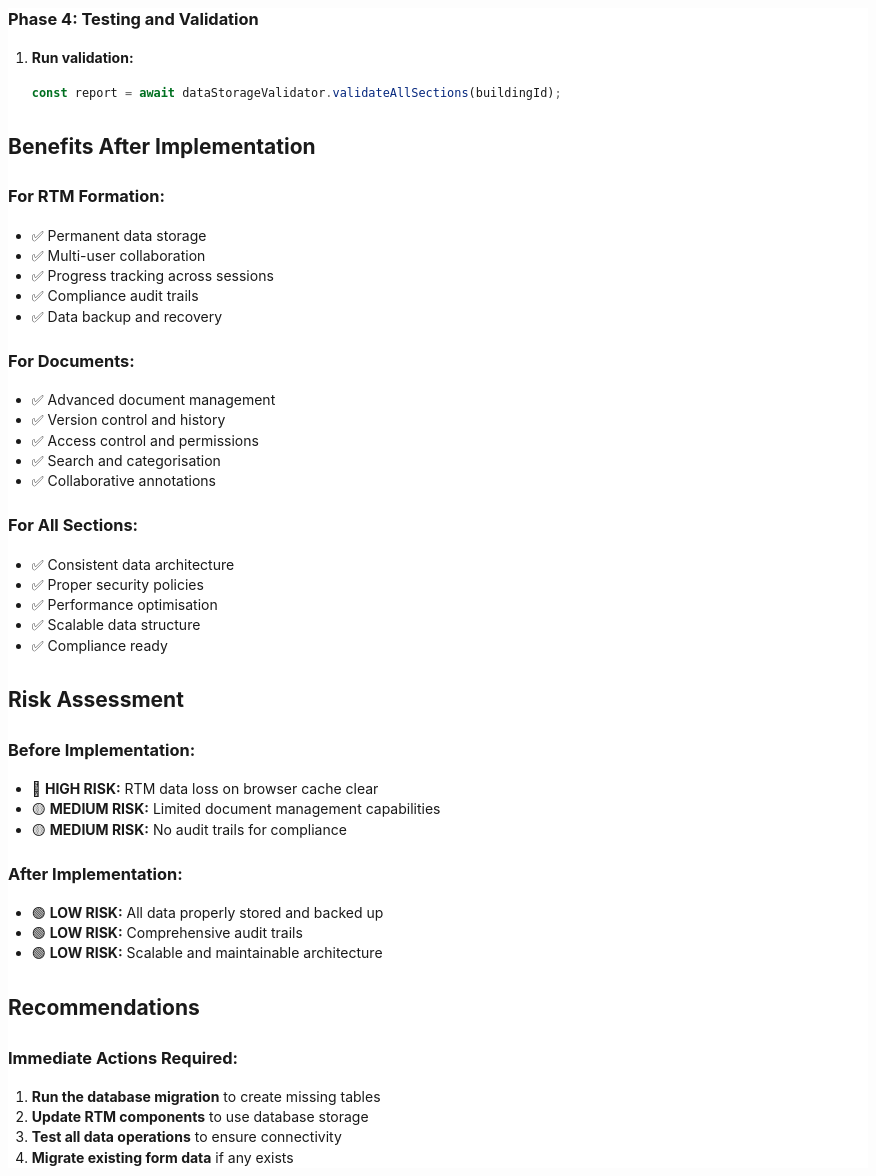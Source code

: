 ### Phase 4: Testing and Validation
1. **Run validation:**
   ```typescript
   const report = await dataStorageValidator.validateAllSections(buildingId);
   ```

## Benefits After Implementation

### For RTM Formation:
- ✅ Permanent data storage
- ✅ Multi-user collaboration
- ✅ Progress tracking across sessions
- ✅ Compliance audit trails
- ✅ Data backup and recovery

### For Documents:
- ✅ Advanced document management
- ✅ Version control and history
- ✅ Access control and permissions
- ✅ Search and categorisation
- ✅ Collaborative annotations

### For All Sections:
- ✅ Consistent data architecture
- ✅ Proper security policies
- ✅ Performance optimisation
- ✅ Scalable data structure
- ✅ Compliance ready

## Risk Assessment

### Before Implementation:
- 🔴 **HIGH RISK:** RTM data loss on browser cache clear
- 🟡 **MEDIUM RISK:** Limited document management capabilities
- 🟡 **MEDIUM RISK:** No audit trails for compliance

### After Implementation:
- 🟢 **LOW RISK:** All data properly stored and backed up
- 🟢 **LOW RISK:** Comprehensive audit trails
- 🟢 **LOW RISK:** Scalable and maintainable architecture

## Recommendations

### Immediate Actions Required:
1. **Run the database migration** to create missing tables
2. **Update RTM components** to use database storage
3. **Test all data operations** to ensure connectivity
4. **Migrate existing form data** if any exists
